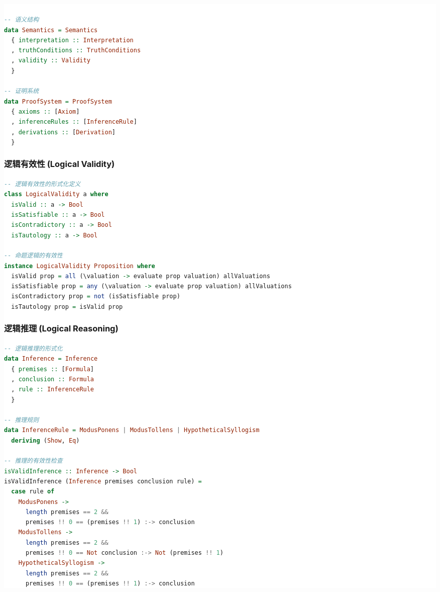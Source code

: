 ```haskell

-- 语义结构
data Semantics = Semantics
  { interpretation :: Interpretation
  , truthConditions :: TruthConditions
  , validity :: Validity
  }

-- 证明系统
data ProofSystem = ProofSystem
  { axioms :: [Axiom]
  , inferenceRules :: [InferenceRule]
  , derivations :: [Derivation]
  }
```

### 逻辑有效性 (Logical Validity)

```haskell
-- 逻辑有效性的形式化定义
class LogicalValidity a where
  isValid :: a -> Bool
  isSatisfiable :: a -> Bool
  isContradictory :: a -> Bool
  isTautology :: a -> Bool

-- 命题逻辑的有效性
instance LogicalValidity Proposition where
  isValid prop = all (\valuation -> evaluate prop valuation) allValuations
  isSatisfiable prop = any (\valuation -> evaluate prop valuation) allValuations
  isContradictory prop = not (isSatisfiable prop)
  isTautology prop = isValid prop
```

### 逻辑推理 (Logical Reasoning)

```haskell
-- 逻辑推理的形式化
data Inference = Inference
  { premises :: [Formula]
  , conclusion :: Formula
  , rule :: InferenceRule
  }

-- 推理规则
data InferenceRule = ModusPonens | ModusTollens | HypotheticalSyllogism
  deriving (Show, Eq)

-- 推理的有效性检查
isValidInference :: Inference -> Bool
isValidInference (Inference premises conclusion rule) =
  case rule of
    ModusPonens -> 
      length premises == 2 && 
      premises !! 0 == (premises !! 1) :-> conclusion
    ModusTollens ->
      length premises == 2 &&
      premises !! 0 == Not conclusion :-> Not (premises !! 1)
    HypotheticalSyllogism ->
      length premises == 2 &&
      premises !! 0 == (premises !! 1) :-> conclusion
```
